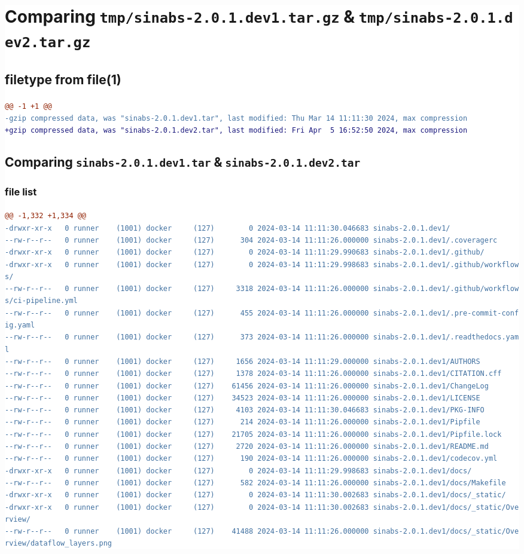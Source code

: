 # Comparing `tmp/sinabs-2.0.1.dev1.tar.gz` & `tmp/sinabs-2.0.1.dev2.tar.gz`

## filetype from file(1)

```diff
@@ -1 +1 @@
-gzip compressed data, was "sinabs-2.0.1.dev1.tar", last modified: Thu Mar 14 11:11:30 2024, max compression
+gzip compressed data, was "sinabs-2.0.1.dev2.tar", last modified: Fri Apr  5 16:52:50 2024, max compression
```

## Comparing `sinabs-2.0.1.dev1.tar` & `sinabs-2.0.1.dev2.tar`

### file list

```diff
@@ -1,332 +1,334 @@
-drwxr-xr-x   0 runner    (1001) docker     (127)        0 2024-03-14 11:11:30.046683 sinabs-2.0.1.dev1/
--rw-r--r--   0 runner    (1001) docker     (127)      304 2024-03-14 11:11:26.000000 sinabs-2.0.1.dev1/.coveragerc
-drwxr-xr-x   0 runner    (1001) docker     (127)        0 2024-03-14 11:11:29.990683 sinabs-2.0.1.dev1/.github/
-drwxr-xr-x   0 runner    (1001) docker     (127)        0 2024-03-14 11:11:29.998683 sinabs-2.0.1.dev1/.github/workflows/
--rw-r--r--   0 runner    (1001) docker     (127)     3318 2024-03-14 11:11:26.000000 sinabs-2.0.1.dev1/.github/workflows/ci-pipeline.yml
--rw-r--r--   0 runner    (1001) docker     (127)      455 2024-03-14 11:11:26.000000 sinabs-2.0.1.dev1/.pre-commit-config.yaml
--rw-r--r--   0 runner    (1001) docker     (127)      373 2024-03-14 11:11:26.000000 sinabs-2.0.1.dev1/.readthedocs.yaml
--rw-r--r--   0 runner    (1001) docker     (127)     1656 2024-03-14 11:11:29.000000 sinabs-2.0.1.dev1/AUTHORS
--rw-r--r--   0 runner    (1001) docker     (127)     1378 2024-03-14 11:11:26.000000 sinabs-2.0.1.dev1/CITATION.cff
--rw-r--r--   0 runner    (1001) docker     (127)    61456 2024-03-14 11:11:26.000000 sinabs-2.0.1.dev1/ChangeLog
--rw-r--r--   0 runner    (1001) docker     (127)    34523 2024-03-14 11:11:26.000000 sinabs-2.0.1.dev1/LICENSE
--rw-r--r--   0 runner    (1001) docker     (127)     4103 2024-03-14 11:11:30.046683 sinabs-2.0.1.dev1/PKG-INFO
--rw-r--r--   0 runner    (1001) docker     (127)      214 2024-03-14 11:11:26.000000 sinabs-2.0.1.dev1/Pipfile
--rw-r--r--   0 runner    (1001) docker     (127)    21705 2024-03-14 11:11:26.000000 sinabs-2.0.1.dev1/Pipfile.lock
--rw-r--r--   0 runner    (1001) docker     (127)     2720 2024-03-14 11:11:26.000000 sinabs-2.0.1.dev1/README.md
--rw-r--r--   0 runner    (1001) docker     (127)      190 2024-03-14 11:11:26.000000 sinabs-2.0.1.dev1/codecov.yml
-drwxr-xr-x   0 runner    (1001) docker     (127)        0 2024-03-14 11:11:29.998683 sinabs-2.0.1.dev1/docs/
--rw-r--r--   0 runner    (1001) docker     (127)      582 2024-03-14 11:11:26.000000 sinabs-2.0.1.dev1/docs/Makefile
-drwxr-xr-x   0 runner    (1001) docker     (127)        0 2024-03-14 11:11:30.002683 sinabs-2.0.1.dev1/docs/_static/
-drwxr-xr-x   0 runner    (1001) docker     (127)        0 2024-03-14 11:11:30.002683 sinabs-2.0.1.dev1/docs/_static/Overview/
--rw-r--r--   0 runner    (1001) docker     (127)    41488 2024-03-14 11:11:26.000000 sinabs-2.0.1.dev1/docs/_static/Overview/dataflow_layers.png
```
